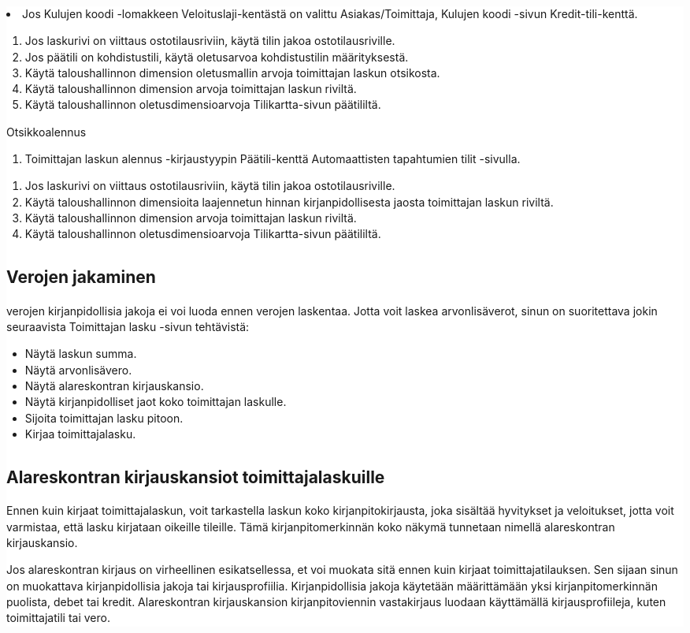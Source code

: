 <li>Jos Kulujen koodi -lomakkeen Veloituslaji-kentästä on valittu Asiakas/Toimittaja, Kulujen koodi -sivun Kredit-tili-kenttä.</li>
</ol></td>
<td><ol>
<li>Jos laskurivi on viittaus ostotilausriviin, käytä tilin jakoa ostotilausriville.</li>
<li>Jos päätili on kohdistustili, käytä oletusarvoa kohdistustilin määrityksestä.</li>
<li>Käytä taloushallinnon dimension oletusmallin arvoja toimittajan laskun otsikosta.</li>
<li>Käytä taloushallinnon dimension arvoja toimittajan laskun riviltä.</li>
<li>Käytä taloushallinnon oletusdimensioarvoja Tilikartta-sivun päätililtä.</li>
</ol></td>
</tr>
<tr class="even">
<td>Otsikkoalennus</td>
<td><ol>
<li>Toimittajan laskun alennus -kirjaustyypin Päätili-kenttä Automaattisten tapahtumien tilit -sivulla.</li>
</ol></td>
<td><ol>
<li>Jos laskurivi on viittaus ostotilausriviin, käytä tilin jakoa ostotilausriville.</li>
<li>Käytä taloushallinnon dimensioita laajennetun hinnan kirjanpidollisesta jaosta toimittajan laskun riviltä.</li>
<li>Käytä taloushallinnon dimension arvoja toimittajan laskun riviltä.</li>
<li>Käytä taloushallinnon oletusdimensioarvoja Tilikartta-sivun päätililtä.</li>
</ol></td>
</tr>
</tbody>
</table>

 
<a name="distributing-taxes"></a>Verojen jakaminen
------------------

verojen kirjanpidollisia jakoja ei voi luoda ennen verojen laskentaa. Jotta voit laskea arvonlisäverot, sinun on suoritettava jokin seuraavista Toimittajan lasku -sivun tehtävistä:
-   Näytä laskun summa.
-   Näytä arvonlisävero.
-   Näytä alareskontran kirjauskansio.
-   Näytä kirjanpidolliset jaot koko toimittajan laskulle.
-   Sijoita toimittajan lasku pitoon.
-   Kirjaa toimittajalasku.

## <a name="subledger-journals-for-vendor-invoices"></a>Alareskontran kirjauskansiot toimittajalaskuille
Ennen kuin kirjaat toimittajalaskun, voit tarkastella laskun koko kirjanpitokirjausta, joka sisältää hyvitykset ja veloitukset, jotta voit varmistaa, että lasku kirjataan oikeille tileille. Tämä kirjanpitomerkinnän koko näkymä tunnetaan nimellä alareskontran kirjauskansio. 

Jos alareskontran kirjaus on virheellinen esikatsellessa, et voi muokata sitä ennen kuin kirjaat toimittajatilauksen. Sen sijaan sinun on muokattava kirjanpidollisia jakoja tai kirjausprofiilia. Kirjanpidollisia jakoja käytetään määrittämään yksi kirjanpitomerkinnän puolista, debet tai kredit. Alareskontran kirjauskansion kirjanpitoviennin vastakirjaus luodaan käyttämällä kirjausprofiileja, kuten toimittajatili tai vero.






